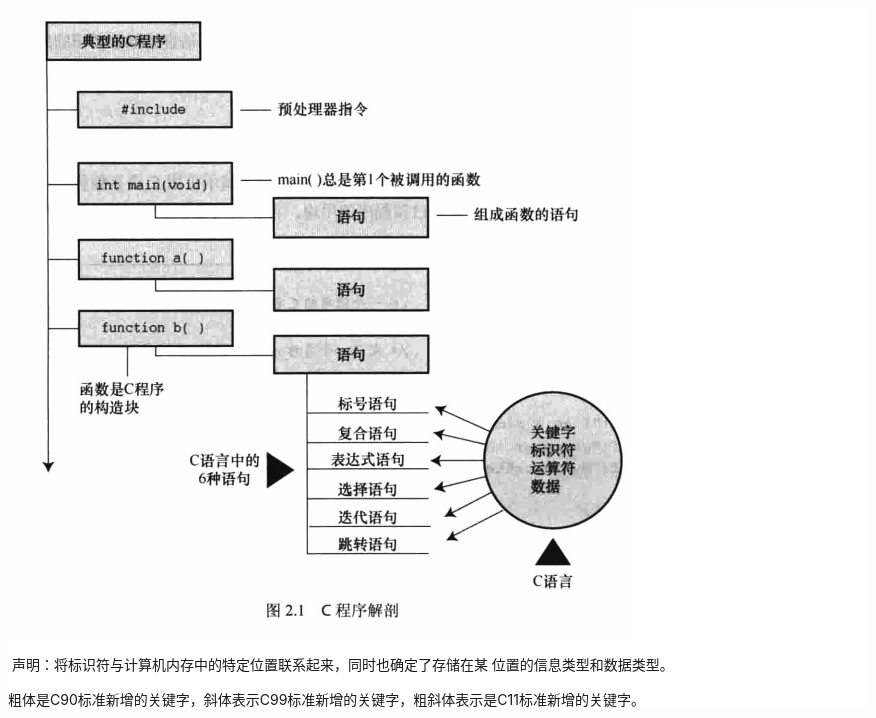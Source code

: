 ![](image/QQ截图20190823084649.png)

​		声明：将标识符与计算机内存中的特定位置联系起来，同时也确定了存储在某 位置的信息类型和数据类型。

​		粗体是C90标准新增的关键字，斜体表示C99标准新增的关键字，粗斜体表示是C11标准新增的关键字。
